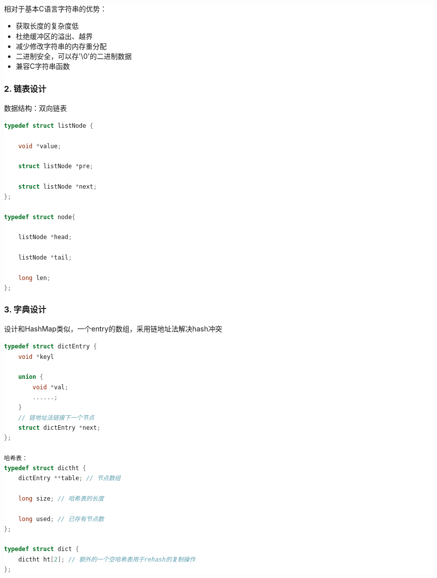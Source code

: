 相对于基本C语言字符串的优势：

* 获取长度的复杂度低
* 杜绝缓冲区的溢出、越界
* 减少修改字符串的内存重分配
* 二进制安全，可以存'\0'的二进制数据
* 兼容C字符串函数

### 2. 链表设计

数据结构：双向链表

~~~ c
typedef struct listNode {
	
	void *value;
	
	struct listNode *pre;
	
	struct listNode *next;
};

typedef struct node{
	
	listNode *head;
	
	listNode *tail;
	
	long len;
};
~~~

### 3. 字典设计

设计和HashMap类似，一个entry的数组，采用链地址法解决hash冲突

~~~ c
typedef struct dictEntry {
    void *keyl
    
    union {
        void *val;
        ......;
    }
    // 链地址法链接下一个节点
    struct dictEntry *next;
};

哈希表：
typedef struct dictht {
    dictEntry **table; // 节点数组
    
    long size; // 哈希表的长度
    
    long used; // 已存有节点数
};

typedef struct dict {
    dictht ht[2]; // 额外的一个空哈希表用于rehash的复制操作
};
~~~
